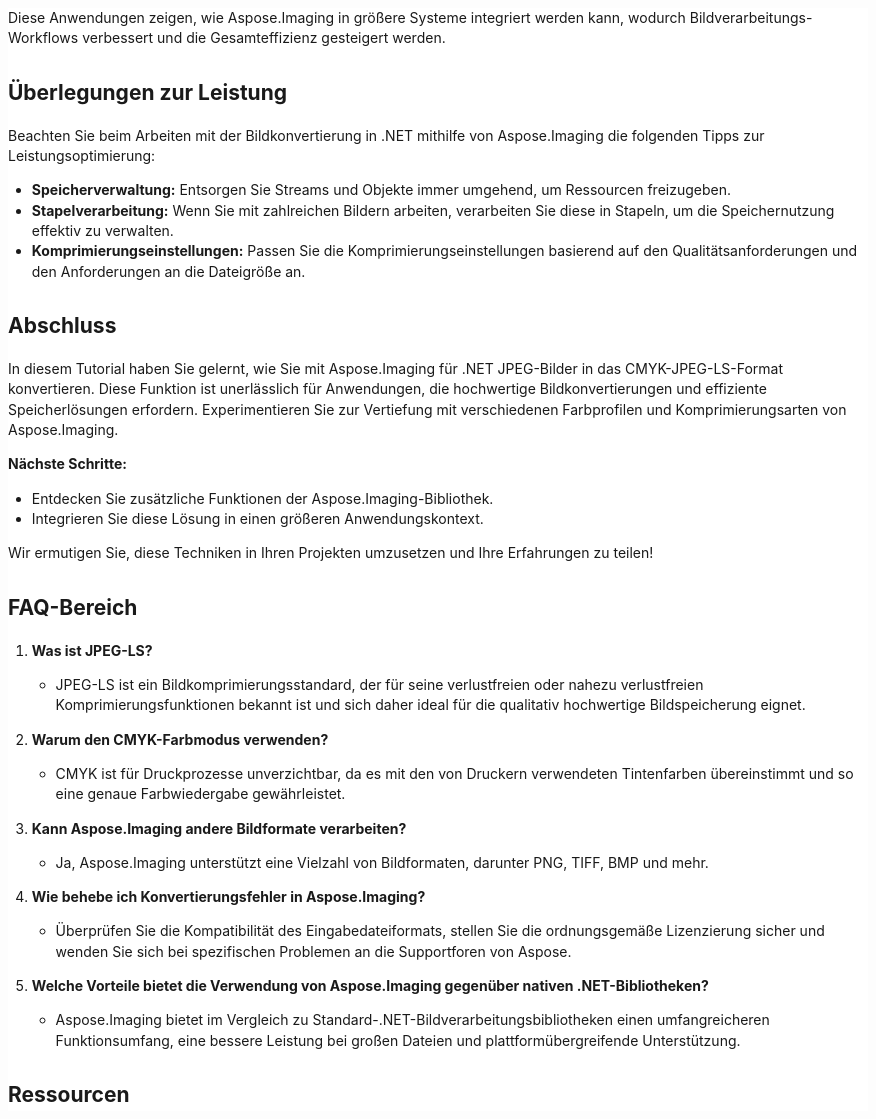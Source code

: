 Diese Anwendungen zeigen, wie Aspose.Imaging in größere Systeme integriert werden kann, wodurch Bildverarbeitungs-Workflows verbessert und die Gesamteffizienz gesteigert werden.

## Überlegungen zur Leistung

Beachten Sie beim Arbeiten mit der Bildkonvertierung in .NET mithilfe von Aspose.Imaging die folgenden Tipps zur Leistungsoptimierung:

- **Speicherverwaltung:** Entsorgen Sie Streams und Objekte immer umgehend, um Ressourcen freizugeben.
- **Stapelverarbeitung:** Wenn Sie mit zahlreichen Bildern arbeiten, verarbeiten Sie diese in Stapeln, um die Speichernutzung effektiv zu verwalten.
- **Komprimierungseinstellungen:** Passen Sie die Komprimierungseinstellungen basierend auf den Qualitätsanforderungen und den Anforderungen an die Dateigröße an.

## Abschluss

In diesem Tutorial haben Sie gelernt, wie Sie mit Aspose.Imaging für .NET JPEG-Bilder in das CMYK-JPEG-LS-Format konvertieren. Diese Funktion ist unerlässlich für Anwendungen, die hochwertige Bildkonvertierungen und effiziente Speicherlösungen erfordern. Experimentieren Sie zur Vertiefung mit verschiedenen Farbprofilen und Komprimierungsarten von Aspose.Imaging.

**Nächste Schritte:**
- Entdecken Sie zusätzliche Funktionen der Aspose.Imaging-Bibliothek.
- Integrieren Sie diese Lösung in einen größeren Anwendungskontext.

Wir ermutigen Sie, diese Techniken in Ihren Projekten umzusetzen und Ihre Erfahrungen zu teilen!

## FAQ-Bereich

1. **Was ist JPEG-LS?**
   - JPEG-LS ist ein Bildkomprimierungsstandard, der für seine verlustfreien oder nahezu verlustfreien Komprimierungsfunktionen bekannt ist und sich daher ideal für die qualitativ hochwertige Bildspeicherung eignet.

2. **Warum den CMYK-Farbmodus verwenden?**
   - CMYK ist für Druckprozesse unverzichtbar, da es mit den von Druckern verwendeten Tintenfarben übereinstimmt und so eine genaue Farbwiedergabe gewährleistet.

3. **Kann Aspose.Imaging andere Bildformate verarbeiten?**
   - Ja, Aspose.Imaging unterstützt eine Vielzahl von Bildformaten, darunter PNG, TIFF, BMP und mehr.

4. **Wie behebe ich Konvertierungsfehler in Aspose.Imaging?**
   - Überprüfen Sie die Kompatibilität des Eingabedateiformats, stellen Sie die ordnungsgemäße Lizenzierung sicher und wenden Sie sich bei spezifischen Problemen an die Supportforen von Aspose.

5. **Welche Vorteile bietet die Verwendung von Aspose.Imaging gegenüber nativen .NET-Bibliotheken?**
   - Aspose.Imaging bietet im Vergleich zu Standard-.NET-Bildverarbeitungsbibliotheken einen umfangreicheren Funktionsumfang, eine bessere Leistung bei großen Dateien und plattformübergreifende Unterstützung.

## Ressourcen

